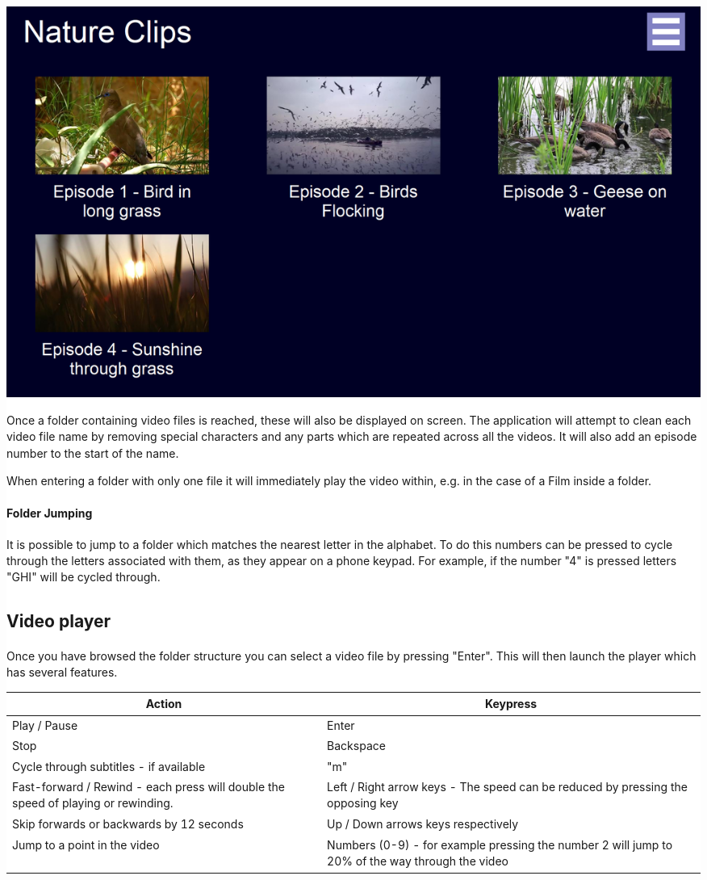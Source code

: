 !["Selection"](docs/interface_images/selection_screen.png "selection")


Once a folder containing video files is reached, these will also be displayed on screen. The application will attempt to clean each video file name by removing special characters and any parts which are repeated across all the videos. It will also add an episode number to the start of the name.

When entering a folder with only one file it will immediately play the video within, e.g. in the case of a Film inside a folder.

#### Folder Jumping
It is possible to jump to a folder which matches the nearest letter in the alphabet. To do this numbers can be pressed to cycle through the letters associated with them, as they appear on a phone keypad. For example, if the number "4" is pressed letters "GHI" will be cycled through. 

## Video player
Once you have browsed the folder structure you can select a video file by pressing "Enter". This will then launch the player which has several features.

| Action      | Keypress |
| ----------- | ----------- |
| Play / Pause      | Enter      |
| Stop   | Backspace        |
| Cycle through subtitles - if available | "m" |
|Fast-forward / Rewind - each press will double the speed of playing or rewinding. | Left / Right arrow keys - The speed can be reduced by pressing the opposing key |
| Skip forwards or backwards by 12 seconds | Up / Down arrows keys respectively|
| Jump to a point in the video | Numbers (0-9) - for example pressing the number 2 will jump to 20% of the way through the video |
